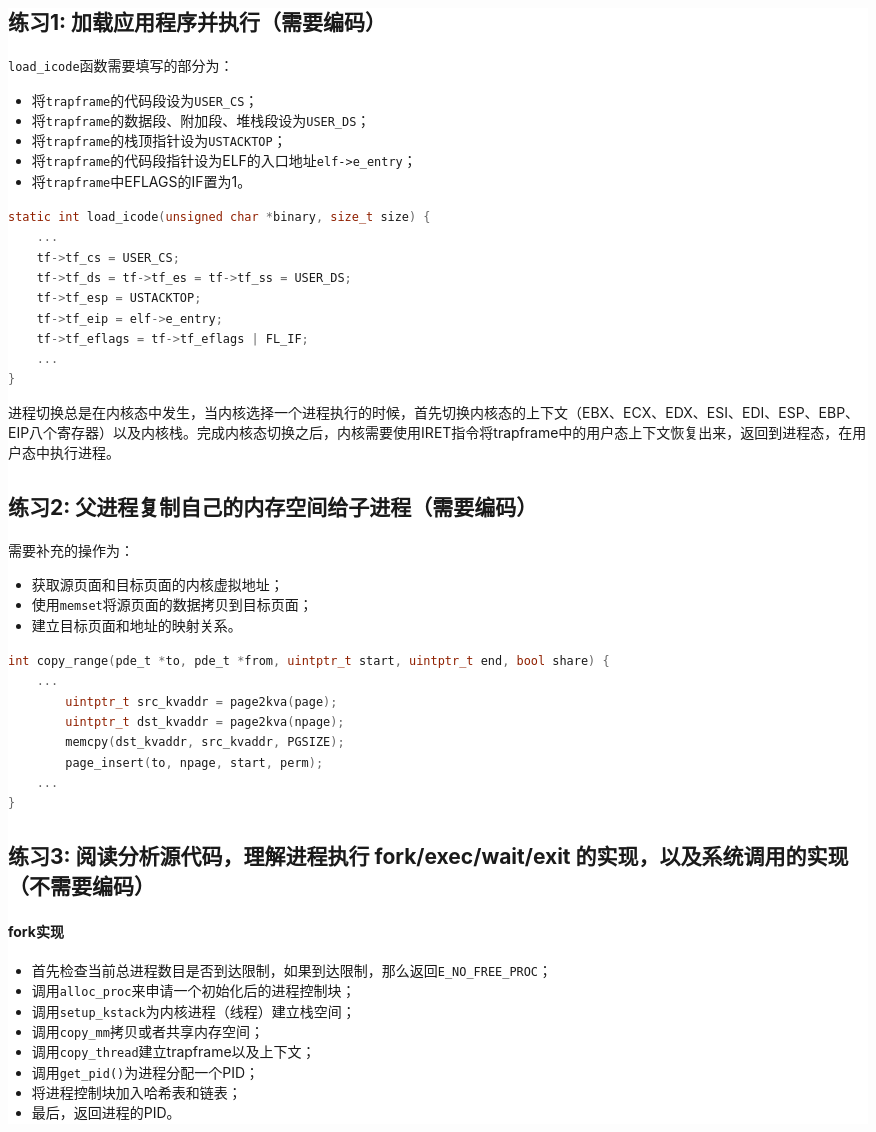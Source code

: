 ## 练习1: 加载应用程序并执行（需要编码）

`load_icode`函数需要填写的部分为：

- 将`trapframe`的代码段设为`USER_CS`；
- 将`trapframe`的数据段、附加段、堆栈段设为`USER_DS`；
- 将`trapframe`的栈顶指针设为`USTACKTOP`；
- 将`trapframe`的代码段指针设为ELF的入口地址`elf->e_entry`；
- 将`trapframe`中EFLAGS的IF置为1。

```c
static int load_icode(unsigned char *binary, size_t size) {
	...
    tf->tf_cs = USER_CS;
    tf->tf_ds = tf->tf_es = tf->tf_ss = USER_DS;
    tf->tf_esp = USTACKTOP;
    tf->tf_eip = elf->e_entry;
    tf->tf_eflags = tf->tf_eflags | FL_IF;
	...
}
```

进程切换总是在内核态中发生，当内核选择一个进程执行的时候，首先切换内核态的上下文（EBX、ECX、EDX、ESI、EDI、ESP、EBP、EIP八个寄存器）以及内核栈。完成内核态切换之后，内核需要使用IRET指令将trapframe中的用户态上下文恢复出来，返回到进程态，在用户态中执行进程。

## 练习2: 父进程复制自己的内存空间给子进程（需要编码）

需要补充的操作为：

- 获取源页面和目标页面的内核虚拟地址；
- 使用`memset`将源页面的数据拷贝到目标页面；
- 建立目标页面和地址的映射关系。 

```c
int copy_range(pde_t *to, pde_t *from, uintptr_t start, uintptr_t end, bool share) {
	...
        uintptr_t src_kvaddr = page2kva(page);
        uintptr_t dst_kvaddr = page2kva(npage);
        memcpy(dst_kvaddr, src_kvaddr, PGSIZE);
        page_insert(to, npage, start, perm);
	...
}
```

## 练习3: 阅读分析源代码，理解进程执行 fork/exec/wait/exit 的实现，以及系统调用的实现（不需要编码）

#### fork实现

- 首先检查当前总进程数目是否到达限制，如果到达限制，那么返回`E_NO_FREE_PROC`；
- 调用`alloc_proc`来申请一个初始化后的进程控制块；
- 调用`setup_kstack`为内核进程（线程）建立栈空间；
- 调用`copy_mm`拷贝或者共享内存空间；
- 调用`copy_thread`建立trapframe以及上下文；
- 调用`get_pid()`为进程分配一个PID；
- 将进程控制块加入哈希表和链表；
- 最后，返回进程的PID。
